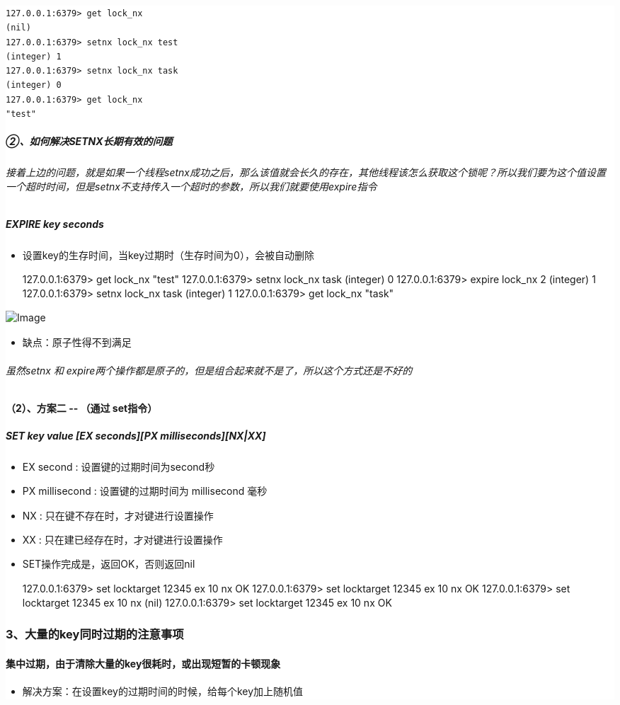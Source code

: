     
    127.0.0.1:6379> get lock_nx
    (nil)
    127.0.0.1:6379> setnx lock_nx test
    (integer) 1
    127.0.0.1:6379> setnx lock_nx task
    (integer) 0
    127.0.0.1:6379> get lock_nx
    "test"
    
##### ②、如何解决SETNX长期有效的问题
###### 接着上边的问题，就是如果一个线程setnx成功之后，那么该值就会长久的存在，其他线程该怎么获取这个锁呢？所以我们要为这个值设置一个超时时间，但是setnx不支持传入一个超时的参数，所以我们就要使用expire指令
##### EXPIRE key seconds
* 设置key的生存时间，当key过期时（生存时间为0），会被自动删除


    127.0.0.1:6379> get lock_nx
    "test"
    127.0.0.1:6379> setnx lock_nx task
    (integer) 0
    127.0.0.1:6379> expire lock_nx 2
    (integer) 1
    127.0.0.1:6379> setnx lock_nx task
    (integer) 1
    127.0.0.1:6379> get lock_nx
    "task"
    
![Image](https://github.com/2571138262/Java-Interview/tree/master/images-folder/expire.jpg)
* 缺点：原子性得不到满足
###### 虽然setnx 和 expire两个操作都是原子的，但是组合起来就不是了，所以这个方式还是不好的


#### （2）、方案二  --  （通过 set指令）
##### SET key value [EX seconds][PX milliseconds][NX|XX]
* EX second : 设置键的过期时间为second秒
* PX millisecond : 设置键的过期时间为 millisecond 毫秒
* NX : 只在键不存在时，才对键进行设置操作
* XX : 只在建已经存在时，才对键进行设置操作
* SET操作完成是，返回OK，否则返回nil

    
    127.0.0.1:6379> set locktarget 12345 ex 10 nx
    OK
    127.0.0.1:6379> set locktarget 12345 ex 10 nx
    OK
    127.0.0.1:6379> set locktarget 12345 ex 10 nx
    (nil)
    127.0.0.1:6379> set locktarget 12345 ex 10 nx
    OK
    
### 3、大量的key同时过期的注意事项
#### 集中过期，由于清除大量的key很耗时，或出现短暂的卡顿现象
* 解决方案：在设置key的过期时间的时候，给每个key加上随机值
